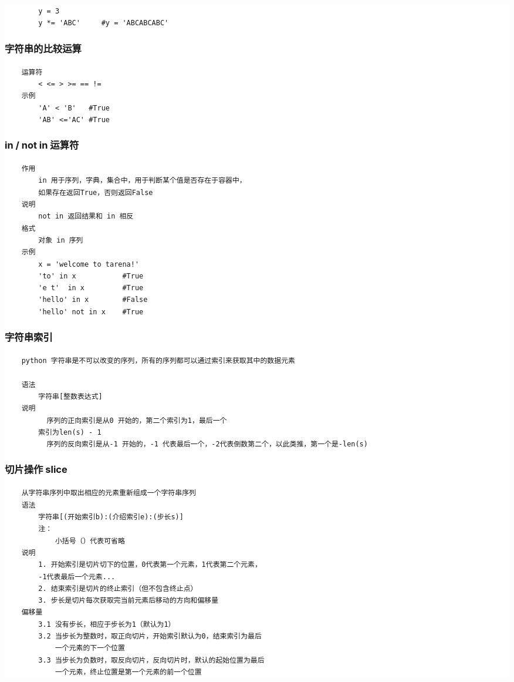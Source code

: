 ```
		y = 3
		y *= 'ABC'     #y = 'ABCABCABC'
```

### 字符串的比较运算

```
	运算符
		< <= > >= == !=
	示例
		'A' < 'B'  	#True
		'AB' <='AC'	#True
```

### in / not in 运算符

```
	作用
		in 用于序列，字典，集合中，用于判断某个值是否存在于容器中，
		如果存在返回True，否则返回False
	说明
		not in 返回结果和 in 相反
	格式
		对象 in 序列
	示例
		x = 'welcome to tarena!'
		'to' in x 			#True
		'e t'  in x 		#True
		'hello' in x    	#False
		'hello' not in x 	#True
```

### 字符串索引

```
	python 字符串是不可以改变的序列，所有的序列都可以通过索引来获取其中的数据元素

	语法
		字符串[整数表达式]
	说明
		  序列的正向索引是从0 开始的，第二个索引为1，最后一个
		索引为len(s) - 1
		  序列的反向索引是从-1 开始的，-1 代表最后一个，-2代表倒数第二个，以此类推，第一个是-len(s)

```

### 切片操作 slice

```
	从字符串序列中取出相应的元素重新组成一个字符串序列
	语法
		字符串[(开始索引b):(介绍索引e):(步长s)]
		注：
			小括号（）代表可省略
	说明
		1. 开始索引是切片切下的位置，0代表第一个元素，1代表第二个元素，
		-1代表最后一个元素...
		2. 结束索引是切片的终止索引（但不包含终止点）
		3. 步长是切片每次获取完当前元素后移动的方向和偏移量
	偏移量
		3.1 没有步长，相应于步长为1（默认为1）
		3.2 当步长为整数时，取正向切片，开始索引默认为0，结束索引为最后
		    一个元素的下一个位置
		3.3 当步长为负数时，取反向切片，反向切片时，默认的起始位置为最后
		    一个元素，终止位置是第一个元素的前一个位置
```